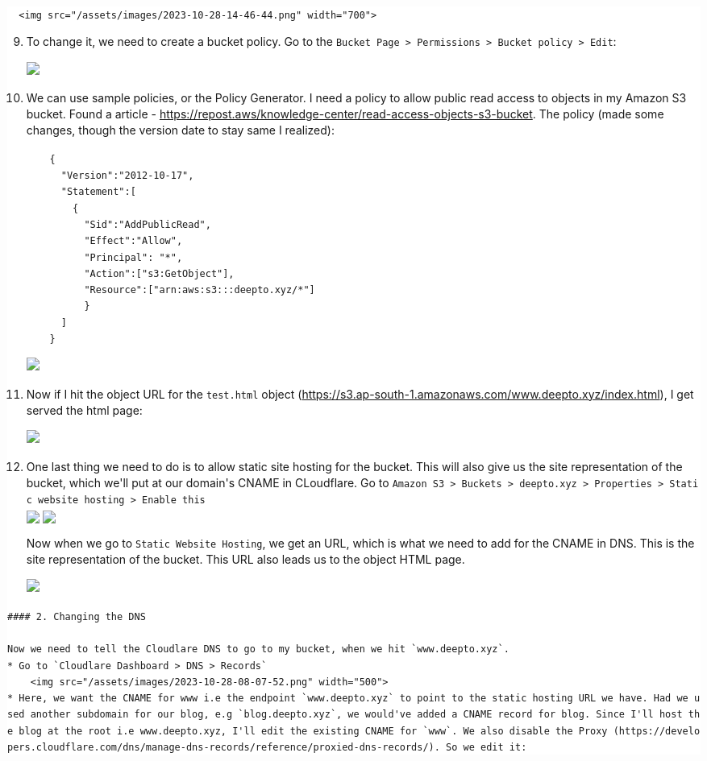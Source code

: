       <img src="/assets/images/2023-10-28-14-46-44.png" width="700">     
  9. To change it, we need to create a bucket policy. Go to the `Bucket Page > Permissions > Bucket policy > Edit`:  

      <img src="/assets/images/2023-10-28-14-48-56.png" width="600"> 
  10. We can use sample policies, or the Policy Generator. I need a policy to allow public read access to objects in my Amazon S3 bucket. Found a article - https://repost.aws/knowledge-center/read-access-objects-s3-bucket. The policy (made some changes, though the version date to stay same I realized):
      ```
          {
            "Version":"2012-10-17",
            "Statement":[
              {
                "Sid":"AddPublicRead",
                "Effect":"Allow",
                "Principal": "*",
                "Action":["s3:GetObject"],
                "Resource":["arn:aws:s3:::deepto.xyz/*"]
                }
            ]
          }
      ```
      <img src="/assets/images/2023-10-28-14-50-50.png" width="700">
  11. Now if I hit the object  URL for the `test.html` object (https://s3.ap-south-1.amazonaws.com/www.deepto.xyz/index.html), I get served the html page:  

      <img src="/assets/images/2023-10-28-14-51-59.png" width="500">
  12. One last thing we need to do is to allow static site hosting for the bucket. This will also give us the site representation of the bucket, which we'll put at our domain's CNAME in CLoudflare. Go to `Amazon S3 > Buckets > deepto.xyz > Properties > Static website hosting > Enable this`    
    <img src="/assets/images/2023-10-28-08-25-50.png" width="500" align="center">
    <img src="/assets/images/2023-10-28-14-53-55.png" width="500" align="center">
    
        Now when we go to `Static Website Hosting`, we get an URL, which is what we need to add for the CNAME in DNS. This is the site representation of the bucket. This URL also leads us to the object HTML page.  

         <img src="/assets/images/2023-10-28-14-54-48.png" width="500"> 

    #### 2. Changing the DNS 

    Now we need to tell the Cloudlare DNS to go to my bucket, when we hit `www.deepto.xyz`.   
    * Go to `Cloudlare Dashboard > DNS > Records`  
        <img src="/assets/images/2023-10-28-08-07-52.png" width="500">  
    * Here, we want the CNAME for www i.e the endpoint `www.deepto.xyz` to point to the static hosting URL we have. Had we used another subdomain for our blog, e.g `blog.deepto.xyz`, we would've added a CNAME record for blog. Since I'll host the blog at the root i.e www.deepto.xyz, I'll edit the existing CNAME for `www`. We also disable the Proxy (https://developers.cloudflare.com/dns/manage-dns-records/reference/proxied-dns-records/). So we edit it:  
